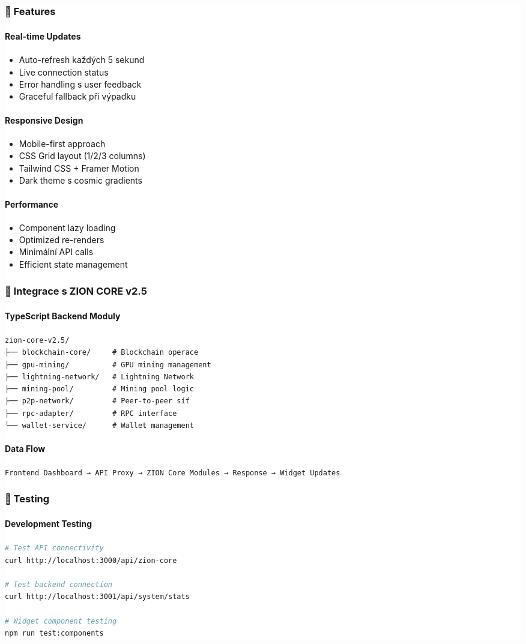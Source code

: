 ### 🎯 Features

#### Real-time Updates
- Auto-refresh každých 5 sekund
- Live connection status
- Error handling s user feedback
- Graceful fallback při výpadku

#### Responsive Design
- Mobile-first approach
- CSS Grid layout (1/2/3 columns)
- Tailwind CSS + Framer Motion
- Dark theme s cosmic gradients

#### Performance
- Component lazy loading
- Optimized re-renders
- Minimální API calls
- Efficient state management

### 🔗 Integrace s ZION CORE v2.5

#### TypeScript Backend Moduly
```
zion-core-v2.5/
├── blockchain-core/     # Blockchain operace
├── gpu-mining/          # GPU mining management  
├── lightning-network/   # Lightning Network
├── mining-pool/         # Mining pool logic
├── p2p-network/         # Peer-to-peer síť
├── rpc-adapter/         # RPC interface
└── wallet-service/      # Wallet management
```

#### Data Flow
```
Frontend Dashboard → API Proxy → ZION Core Modules → Response → Widget Updates
```

### 🧪 Testing

#### Development Testing
```bash
# Test API connectivity  
curl http://localhost:3000/api/zion-core

# Test backend connection
curl http://localhost:3001/api/system/stats

# Widget component testing
npm run test:components
```
